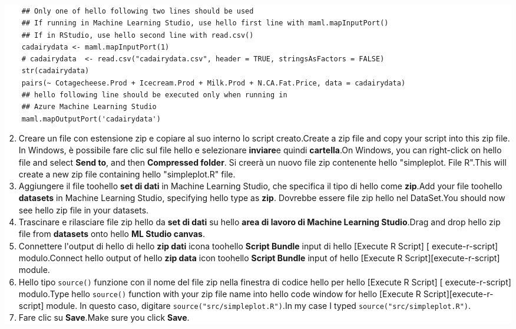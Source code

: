         ## Only one of hello following two lines should be used
        ## If running in Machine Learning Studio, use hello first line with maml.mapInputPort()
        ## If in RStudio, use hello second line with read.csv()
        cadairydata <- maml.mapInputPort(1)
        # cadairydata  <- read.csv("cadairydata.csv", header = TRUE, stringsAsFactors = FALSE)
        str(cadairydata)
        pairs(~ Cotagecheese.Prod + Icecream.Prod + Milk.Prod + N.CA.Fat.Price, data = cadairydata)
        ## hello following line should be executed only when running in
        ## Azure Machine Learning Studio
        maml.mapOutputPort('cadairydata')
2. <span data-ttu-id="8fae4-262">Creare un file con estensione zip e copiare al suo interno lo script creato.</span><span class="sxs-lookup"><span data-stu-id="8fae4-262">Create a zip file and copy your script into this zip file.</span></span> <span data-ttu-id="8fae4-263">In Windows, è possibile fare clic sul file hello e selezionare **inviare**e quindi **cartella**.</span><span class="sxs-lookup"><span data-stu-id="8fae4-263">On Windows, you can right-click on hello file and select **Send to**, and then **Compressed folder**.</span></span> <span data-ttu-id="8fae4-264">Si creerà un nuovo file zip contenente hello "simpleplot. File R".</span><span class="sxs-lookup"><span data-stu-id="8fae4-264">This will create a new zip file containing hello "simpleplot.R" file.</span></span>
3. <span data-ttu-id="8fae4-265">Aggiungere il file toohello **set di dati** in Machine Learning Studio, che specifica il tipo di hello come **zip**.</span><span class="sxs-lookup"><span data-stu-id="8fae4-265">Add your file toohello **datasets** in Machine Learning Studio, specifying hello type as **zip**.</span></span> <span data-ttu-id="8fae4-266">Dovrebbe essere file zip hello nel DataSet.</span><span class="sxs-lookup"><span data-stu-id="8fae4-266">You should now see hello zip file in your datasets.</span></span>
4. <span data-ttu-id="8fae4-267">Trascinare e rilasciare file zip hello da **set di dati** su hello **area di lavoro di Machine Learning Studio**.</span><span class="sxs-lookup"><span data-stu-id="8fae4-267">Drag and drop hello zip file from **datasets** onto hello **ML Studio canvas**.</span></span>
5. <span data-ttu-id="8fae4-268">Connettere l'output di hello di hello **zip dati** icona toohello **Script Bundle** input di hello [Execute R Script] [ execute-r-script] modulo.</span><span class="sxs-lookup"><span data-stu-id="8fae4-268">Connect hello output of hello **zip data** icon toohello **Script Bundle** input of hello [Execute R Script][execute-r-script] module.</span></span>
6. <span data-ttu-id="8fae4-269">Hello tipo `source()` funzione con il nome del file zip nella finestra di codice hello per hello [Execute R Script] [ execute-r-script] modulo.</span><span class="sxs-lookup"><span data-stu-id="8fae4-269">Type hello `source()` function with your zip file name into hello code window for hello [Execute R Script][execute-r-script] module.</span></span> <span data-ttu-id="8fae4-270">In questo caso, digitare `source("src/simpleplot.R")`.</span><span class="sxs-lookup"><span data-stu-id="8fae4-270">In my case I typed `source("src/simpleplot.R")`.</span></span>  
7. <span data-ttu-id="8fae4-271">Fare clic su **Save**.</span><span class="sxs-lookup"><span data-stu-id="8fae4-271">Make sure you click **Save**.</span></span>
